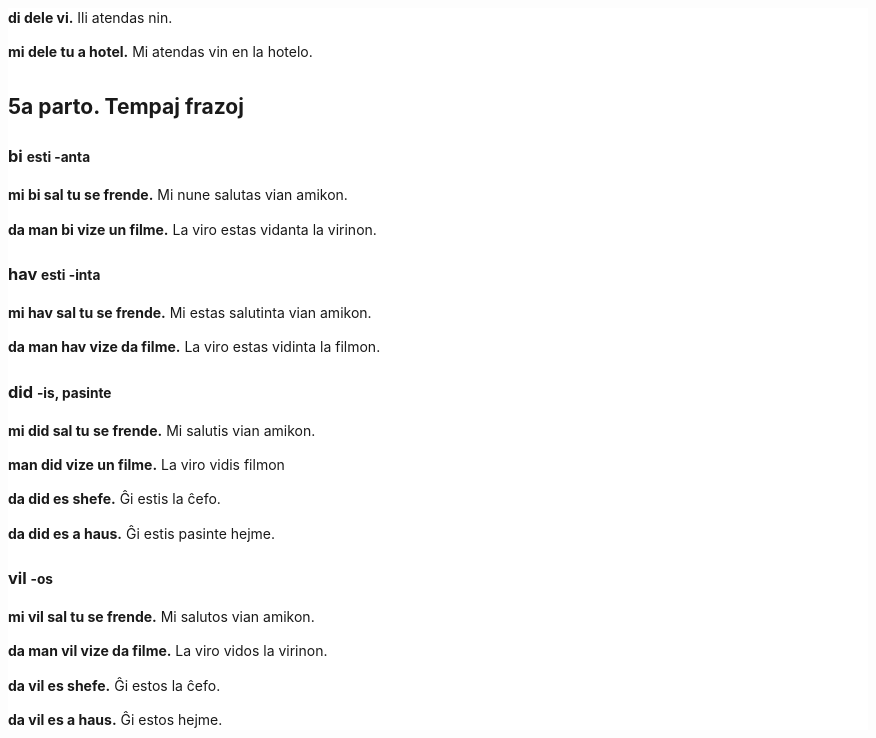 **di dele vi.**
Ili atendas nin.

**mi dele tu a hotel.**
Mi atendas vin en la hotelo.


## 5a parto. Tempaj frazoj

### bi <small>esti -anta</small>

**mi bi sal tu se frende.**
Mi nune salutas vian amikon.

**da man bi vize un filme.**
La viro estas vidanta la virinon.


### hav <small>esti -inta</small>

**mi hav sal tu se frende.**
Mi estas salutinta vian amikon.

**da man hav vize da filme.**
La viro estas vidinta la filmon.


### did <small>-is, pasinte</small>

**mi did sal tu se frende.**
Mi salutis vian amikon.

**man did vize un filme.**
La viro vidis filmon

**da did es shefe.**
Ĝi estis la ĉefo.

**da did es a haus.**
Ĝi estis pasinte hejme.


### vil <small>-os</small>

**mi vil sal tu se frende.**
Mi salutos vian amikon.

**da man vil vize da filme.**
La viro vidos la virinon.

**da vil es shefe.**
Ĝi estos la ĉefo.

**da vil es a haus.**
Ĝi estos hejme.

